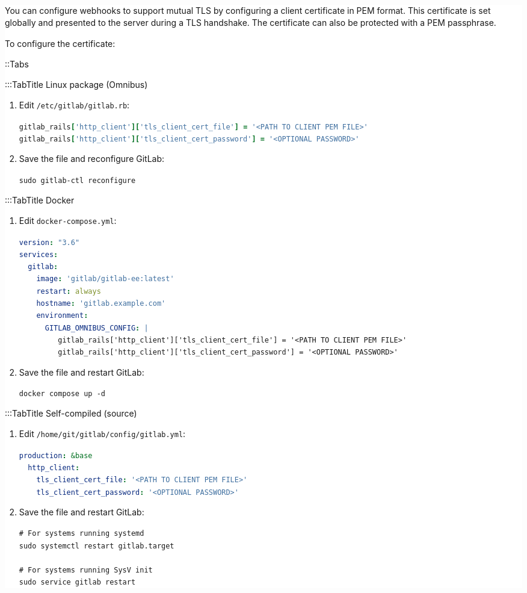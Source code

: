 You can configure webhooks to support mutual TLS by configuring a client
certificate in PEM format. This certificate is set globally and
presented to the server during a TLS handshake. The certificate can also
be protected with a PEM passphrase.

To configure the certificate:

::Tabs

:::TabTitle Linux package (Omnibus)

1. Edit `/etc/gitlab/gitlab.rb`:

   ```ruby
   gitlab_rails['http_client']['tls_client_cert_file'] = '<PATH TO CLIENT PEM FILE>'
   gitlab_rails['http_client']['tls_client_cert_password'] = '<OPTIONAL PASSWORD>'
   ```

1. Save the file and reconfigure GitLab:

   ```shell
   sudo gitlab-ctl reconfigure
   ```

:::TabTitle Docker

1. Edit `docker-compose.yml`:

   ```yaml
   version: "3.6"
   services:
     gitlab:
       image: 'gitlab/gitlab-ee:latest'
       restart: always
       hostname: 'gitlab.example.com'
       environment:
         GITLAB_OMNIBUS_CONFIG: |
            gitlab_rails['http_client']['tls_client_cert_file'] = '<PATH TO CLIENT PEM FILE>'
            gitlab_rails['http_client']['tls_client_cert_password'] = '<OPTIONAL PASSWORD>'
   ```

1. Save the file and restart GitLab:

   ```shell
   docker compose up -d
   ```

:::TabTitle Self-compiled (source)

1. Edit `/home/git/gitlab/config/gitlab.yml`:

   ```yaml
   production: &base
     http_client:
       tls_client_cert_file: '<PATH TO CLIENT PEM FILE>'
       tls_client_cert_password: '<OPTIONAL PASSWORD>'
   ```

1. Save the file and restart GitLab:

   ```shell
   # For systems running systemd
   sudo systemctl restart gitlab.target

   # For systems running SysV init
   sudo service gitlab restart
   ```
